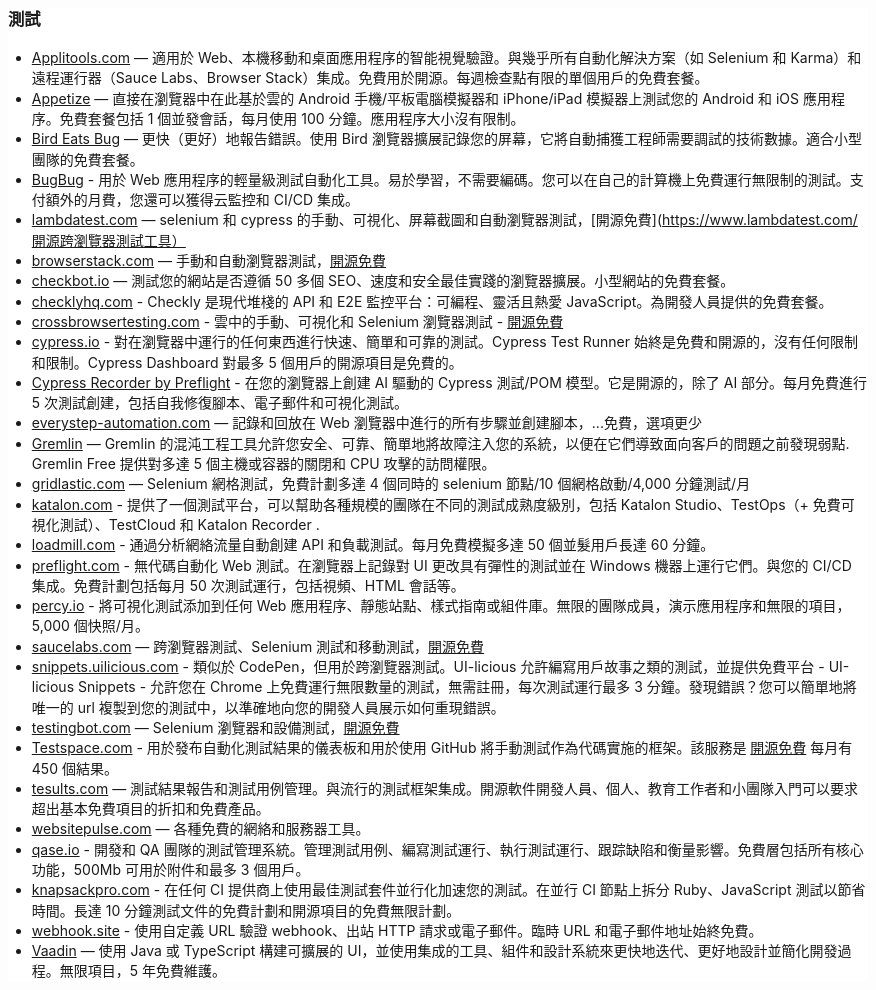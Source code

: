 ### 測試

* [Applitools.com](https://applitools.com/) — 適用於 Web、本機移動和桌面應用程序的智能視覺驗證。與幾乎所有自動化解決方案（如 Selenium 和 Karma）和遠程運行器（Sauce Labs、Browser Stack）集成。免費用於開源。每週檢查點有限的單個用戶的免費套餐。
* [Appetize](https://appetize.io) — 直接在瀏覽器中在此基於雲的 Android 手機/平板電腦模擬器和 iPhone/iPad 模擬器上測試您的 Android 和 iOS 應用程序。免費套餐包括 1 個並發會話，每月使用 100 分鐘。應用程序大小沒有限制。
* [Bird Eats Bug](https://www.birdeatsbug.com/) — 更快（更好）地報告錯誤。使用 Bird 瀏覽器擴展記錄您的屏幕，它將自動捕獲工程師需要調試的技術數據。適合小型團隊的免費套餐。
* [BugBug](https://bugbug.io/) - 用於 Web 應用程序的輕量級測試自動化工具。易於學習，不需要編碼。您可以在自己的計算機上免費運行無限制的測試。支付額外的月費，您還可以獲得云監控和 CI/CD 集成。
* [lambdatest.com](https://www.lambdatest.com/) — selenium 和 cypress 的手動、可視化、屏幕截圖和自動瀏覽器測試，\[開源免費]\(https://www.lambdatest.com/開源跨瀏覽器測試工具）
* [browserstack.com](https://www.browserstack.com/) — 手動和自動瀏覽器測試，[開源免費](https://www.browserstack.com/open-source?ref=pricing)
* [checkbot.io](https://www.checkbot.io/) — 測試您的網站是否遵循 50 多個 SEO、速度和安全最佳實踐的瀏覽器擴展。小型網站的免費套餐。
* [checklyhq.com](https://checklyhq.com) - Checkly 是現代堆棧的 API 和 E2E 監控平台：可編程、靈活且熱愛 JavaScript。為開發人員提供的免費套餐。
* [crossbrowsertesting.com](https://crossbrowsertesting.com) - 雲中的手動、可視化和 Selenium 瀏覽器測試 - [開源免費](https://crossbrowsertesting.com/open-source)
* [cypress.io](https://www.cypress.io/) - 對在瀏覽器中運行的任何東西進行快速、簡單和可靠的測試。Cypress Test Runner 始終是免費和開源的，沒有任何限制和限制。Cypress Dashboard 對最多 5 個用戶的開源項目是免費的。
* [Cypress Recorder by Preflight](https://cypress.preflight.com/) - 在您的瀏覽器上創建 AI 驅動的 Cypress 測試/POM 模型。它是開源的，除了 AI 部分。每月免費進行 5 次測試創建，包括自我修復腳本、電子郵件和可視化測試。
* [everystep-automation.com](https://www.everystep-automation.com/) — 記錄和回放在 Web 瀏覽器中進行的所有步驟並創建腳本，...免費，選項更少
* [Gremlin](https://www.gremlin.com/gremlin-free-software) — Gremlin 的混沌工程工具允許您安全、可靠、簡單地將故障注入您的系統，以便在它們導致面向客戶的問題之前發現弱點. Gremlin Free 提供對多達 5 個主機或容器的關閉和 CPU 攻擊的訪問權限。
* [gridlastic.com](https://www.gridlastic.com/) — Selenium 網格測試，免費計劃多達 4 個同時的 selenium 節點/10 個網格啟動/4,000 分鐘測試/月
* [katalon.com](https://katalon.com) - 提供了一個測試平台，可以幫助各種規模的團隊在不同的測試成熟度級別，包括 Katalon Studio、TestOps（+ 免費可視化測試）、TestCloud 和 Katalon Recorder .
* [loadmill.com](https://www.loadmill.com/) - 通過分析網絡流量自動創建 API 和負載測試。每月免費模擬多達 50 個並髮用戶長達 60 分鐘。
* [preflight.com](https://preflight.com) - 無代碼自動化 Web 測試。在瀏覽器上記錄對 UI 更改具有彈性的測試並在 Windows 機器上運行它們。與您的 CI/CD 集成。免費計劃包括每月 50 次測試運行，包括視頻、HTML 會話等。
* [percy.io](https://percy.io) - 將可視化測試添加到任何 Web 應用程序、靜態站點、樣式指南或組件庫。無限的團隊成員，演示應用程序和無限的項目，5,000 個快照/月。
* [saucelabs.com](https://saucelabs.com/) — 跨瀏覽器測試、Selenium 測試和移動測試，[開源免費](https://saucelabs.com/open-source)
* [snippets.uilicious.com](https://snippets.uilicious.com) - 類似於 CodePen，但用於跨瀏覽器測試。UI-licious 允許編寫用戶故事之類的測試，並提供免費平台 - UI-licious Snippets - 允許您在 Chrome 上免費運行無限數量的測試，無需註冊，每次測試運行最多 3 分鐘。發現錯誤？您可以簡單地將唯一的 url 複製到您的測試中，以準確地向您的開發人員展示如何重現錯誤。
* [testingbot.com](https://testingbot.com/) — Selenium 瀏覽器和設備測試，[開源免費](https://testingbot.com/open-source)
* [Testspace.com](https://testspace.com/) - 用於發布自動化測試結果的儀表板和用於使用 GitHub 將手動測試作為代碼實施的框架。該服務是 [開源免費](https://github.com/marketplace/testspace-com) 每月有 450 個結果。
* [tesults.com](https://www.tesults.com) — 測試結果報告和測試用例管理。與流行的測試框架集成。開源軟件開發人員、個人、教育工作者和小團隊入門可以要求超出基本免費項目的折扣和免費產品。
* [websitepulse.com](https://www.websitepulse.com/tools/) — 各種免費的網絡和服務器工具。
* [qase.io](https://qase.io) - 開發和 QA 團隊的測試管理系統。管理測試用例、編寫測試運行、執行測試運行、跟踪缺陷和衡量影響。免費層包括所有核心功能，500Mb 可用於附件和最多 3 個用戶。
* [knapsackpro.com](https://knapsackpro.com) - 在任何 CI 提供商上使用最佳測試套件並行化加速您的測試。在並行 CI 節點上拆分 Ruby、JavaScript 測試以節省時間。長達 10 分鐘測試文件的免費計劃和開源項目的免費無限計劃。
* [webhook.site](https://webhook.site) - 使用自定義 URL 驗證 webhook、出站 HTTP 請求或電子郵件。臨時 URL 和電子郵件地址始終免費。
* [Vaadin](https://vaadin.com) — 使用 Java 或 TypeScript 構建可擴展的 UI，並使用集成的工具、組件和設計系統來更快地迭代、更好地設計並簡化開發過程。無限項目，5 年免費維護。
